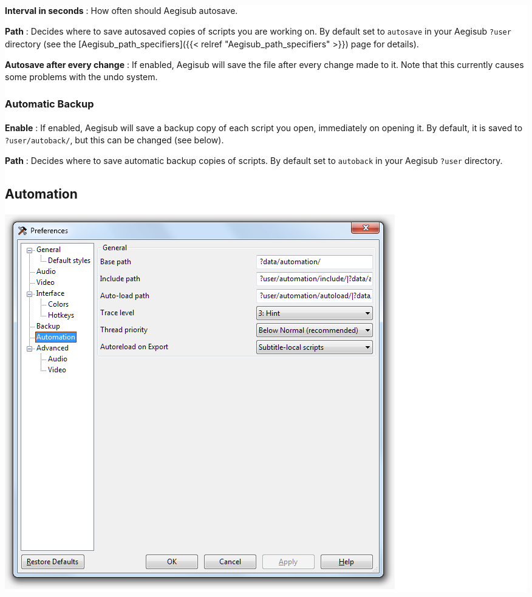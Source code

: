 **Interval in seconds**
: How often should Aegisub autosave.

**Path**
: Decides where to save autosaved copies of scripts you are working on. By
  default set to `autosave` in your Aegisub `?user` directory (see the
  \[Aegisub_path_specifiers\]({{\< relref "Aegisub_path_specifiers" >}}) page for details).

**Autosave after every change**
: If enabled, Aegisub will save the file after every change made to it. Note
  that this currently causes some problems with the undo system.

### Automatic Backup

**Enable**
: If enabled, Aegisub will save a backup copy of each script you open,
  immediately on opening it. By default, it is saved to `?user/autoback/`, but
  this can be changed (see below).

**Path**
: Decides where to save automatic backup copies of scripts. By default set to
  `autoback` in your Aegisub `?user` directory.

## Automation

![preferences-automation](/img/3.2/preferences-automation.png#center)
